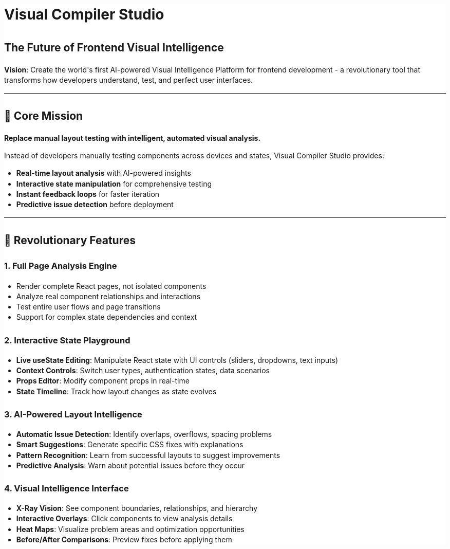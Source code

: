 # Visual Compiler Studio
## The Future of Frontend Visual Intelligence

**Vision**: Create the world's first AI-powered Visual Intelligence Platform for frontend development - a revolutionary tool that transforms how developers understand, test, and perfect user interfaces.

---

## 🎯 Core Mission

**Replace manual layout testing with intelligent, automated visual analysis.**

Instead of developers manually testing components across devices and states, Visual Compiler Studio provides:
- **Real-time layout analysis** with AI-powered insights
- **Interactive state manipulation** for comprehensive testing
- **Instant feedback loops** for faster iteration
- **Predictive issue detection** before deployment

---

## 🚀 Revolutionary Features

### 1. **Full Page Analysis Engine**
- Render complete React pages, not isolated components
- Analyze real component relationships and interactions
- Test entire user flows and page transitions
- Support for complex state dependencies and context

### 2. **Interactive State Playground**
- **Live useState Editing**: Manipulate React state with UI controls (sliders, dropdowns, text inputs)
- **Context Controls**: Switch user types, authentication states, data scenarios
- **Props Editor**: Modify component props in real-time
- **State Timeline**: Track how layout changes as state evolves

### 3. **AI-Powered Layout Intelligence**
- **Automatic Issue Detection**: Identify overlaps, overflows, spacing problems
- **Smart Suggestions**: Generate specific CSS fixes with explanations
- **Pattern Recognition**: Learn from successful layouts to suggest improvements
- **Predictive Analysis**: Warn about potential issues before they occur

### 4. **Visual Intelligence Interface**
- **X-Ray Vision**: See component boundaries, relationships, and hierarchy
- **Interactive Overlays**: Click components to view analysis details
- **Heat Maps**: Visualize problem areas and optimization opportunities
- **Before/After Comparisons**: Preview fixes before applying them
